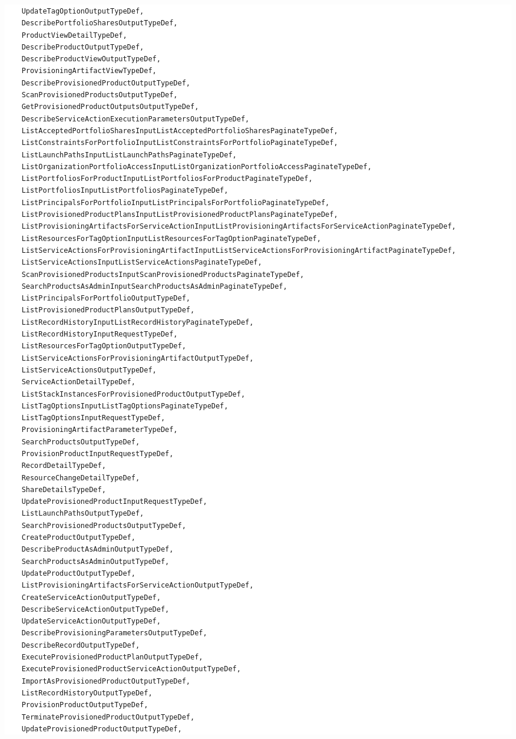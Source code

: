 ```python
    UpdateTagOptionOutputTypeDef,
    DescribePortfolioSharesOutputTypeDef,
    ProductViewDetailTypeDef,
    DescribeProductOutputTypeDef,
    DescribeProductViewOutputTypeDef,
    ProvisioningArtifactViewTypeDef,
    DescribeProvisionedProductOutputTypeDef,
    ScanProvisionedProductsOutputTypeDef,
    GetProvisionedProductOutputsOutputTypeDef,
    DescribeServiceActionExecutionParametersOutputTypeDef,
    ListAcceptedPortfolioSharesInputListAcceptedPortfolioSharesPaginateTypeDef,
    ListConstraintsForPortfolioInputListConstraintsForPortfolioPaginateTypeDef,
    ListLaunchPathsInputListLaunchPathsPaginateTypeDef,
    ListOrganizationPortfolioAccessInputListOrganizationPortfolioAccessPaginateTypeDef,
    ListPortfoliosForProductInputListPortfoliosForProductPaginateTypeDef,
    ListPortfoliosInputListPortfoliosPaginateTypeDef,
    ListPrincipalsForPortfolioInputListPrincipalsForPortfolioPaginateTypeDef,
    ListProvisionedProductPlansInputListProvisionedProductPlansPaginateTypeDef,
    ListProvisioningArtifactsForServiceActionInputListProvisioningArtifactsForServiceActionPaginateTypeDef,
    ListResourcesForTagOptionInputListResourcesForTagOptionPaginateTypeDef,
    ListServiceActionsForProvisioningArtifactInputListServiceActionsForProvisioningArtifactPaginateTypeDef,
    ListServiceActionsInputListServiceActionsPaginateTypeDef,
    ScanProvisionedProductsInputScanProvisionedProductsPaginateTypeDef,
    SearchProductsAsAdminInputSearchProductsAsAdminPaginateTypeDef,
    ListPrincipalsForPortfolioOutputTypeDef,
    ListProvisionedProductPlansOutputTypeDef,
    ListRecordHistoryInputListRecordHistoryPaginateTypeDef,
    ListRecordHistoryInputRequestTypeDef,
    ListResourcesForTagOptionOutputTypeDef,
    ListServiceActionsForProvisioningArtifactOutputTypeDef,
    ListServiceActionsOutputTypeDef,
    ServiceActionDetailTypeDef,
    ListStackInstancesForProvisionedProductOutputTypeDef,
    ListTagOptionsInputListTagOptionsPaginateTypeDef,
    ListTagOptionsInputRequestTypeDef,
    ProvisioningArtifactParameterTypeDef,
    SearchProductsOutputTypeDef,
    ProvisionProductInputRequestTypeDef,
    RecordDetailTypeDef,
    ResourceChangeDetailTypeDef,
    ShareDetailsTypeDef,
    UpdateProvisionedProductInputRequestTypeDef,
    ListLaunchPathsOutputTypeDef,
    SearchProvisionedProductsOutputTypeDef,
    CreateProductOutputTypeDef,
    DescribeProductAsAdminOutputTypeDef,
    SearchProductsAsAdminOutputTypeDef,
    UpdateProductOutputTypeDef,
    ListProvisioningArtifactsForServiceActionOutputTypeDef,
    CreateServiceActionOutputTypeDef,
    DescribeServiceActionOutputTypeDef,
    UpdateServiceActionOutputTypeDef,
    DescribeProvisioningParametersOutputTypeDef,
    DescribeRecordOutputTypeDef,
    ExecuteProvisionedProductPlanOutputTypeDef,
    ExecuteProvisionedProductServiceActionOutputTypeDef,
    ImportAsProvisionedProductOutputTypeDef,
    ListRecordHistoryOutputTypeDef,
    ProvisionProductOutputTypeDef,
    TerminateProvisionedProductOutputTypeDef,
    UpdateProvisionedProductOutputTypeDef,
```